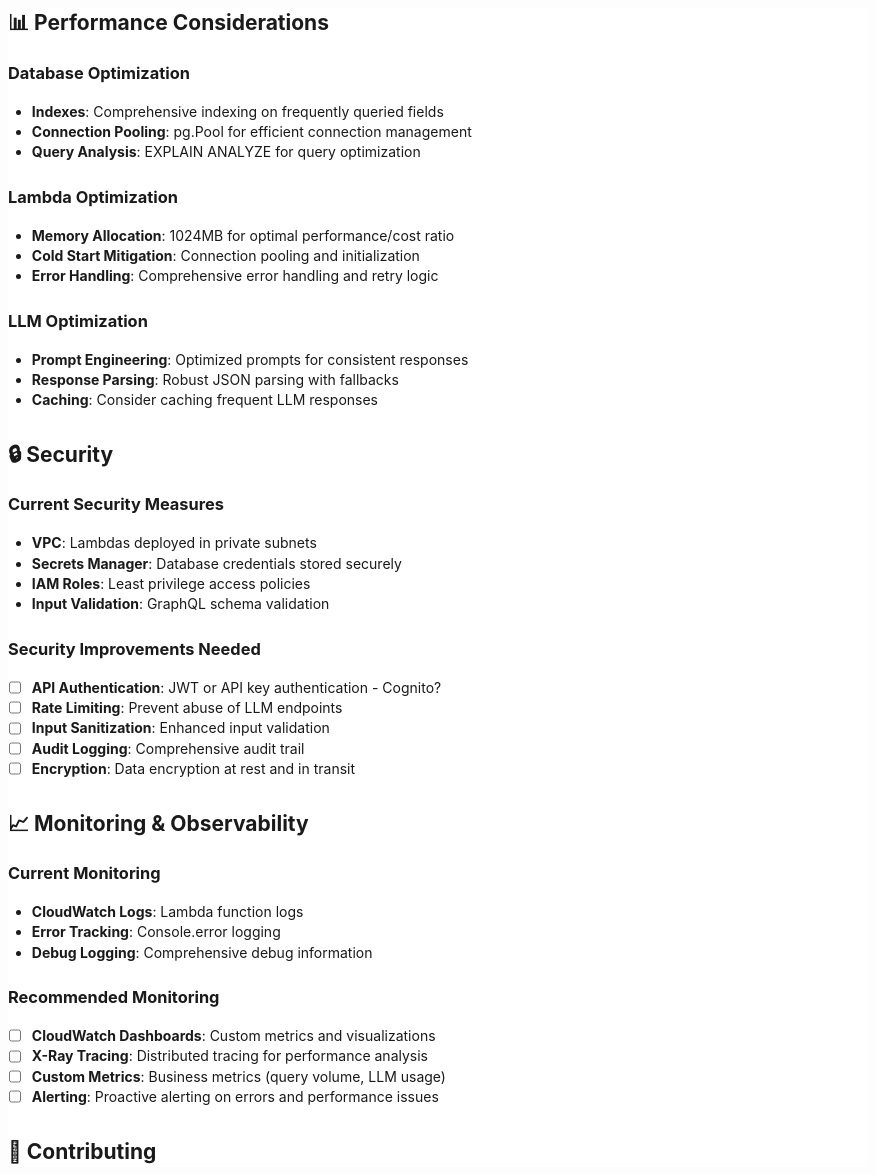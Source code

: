 ## 📊 Performance Considerations

### Database Optimization
- **Indexes**: Comprehensive indexing on frequently queried fields
- **Connection Pooling**: pg.Pool for efficient connection management
- **Query Analysis**: EXPLAIN ANALYZE for query optimization

### Lambda Optimization
- **Memory Allocation**: 1024MB for optimal performance/cost ratio
- **Cold Start Mitigation**: Connection pooling and initialization
- **Error Handling**: Comprehensive error handling and retry logic

### LLM Optimization
- **Prompt Engineering**: Optimized prompts for consistent responses
- **Response Parsing**: Robust JSON parsing with fallbacks
- **Caching**: Consider caching frequent LLM responses

## 🔒 Security

### Current Security Measures
- **VPC**: Lambdas deployed in private subnets
- **Secrets Manager**: Database credentials stored securely
- **IAM Roles**: Least privilege access policies
- **Input Validation**: GraphQL schema validation

### Security Improvements Needed
- [ ] **API Authentication**: JWT or API key authentication - Cognito?
- [ ] **Rate Limiting**: Prevent abuse of LLM endpoints
- [ ] **Input Sanitization**: Enhanced input validation
- [ ] **Audit Logging**: Comprehensive audit trail
- [ ] **Encryption**: Data encryption at rest and in transit

## 📈 Monitoring & Observability

### Current Monitoring
- **CloudWatch Logs**: Lambda function logs
- **Error Tracking**: Console.error logging
- **Debug Logging**: Comprehensive debug information

### Recommended Monitoring
- [ ] **CloudWatch Dashboards**: Custom metrics and visualizations
- [ ] **X-Ray Tracing**: Distributed tracing for performance analysis
- [ ] **Custom Metrics**: Business metrics (query volume, LLM usage)
- [ ] **Alerting**: Proactive alerting on errors and performance issues

## 🤝 Contributing
